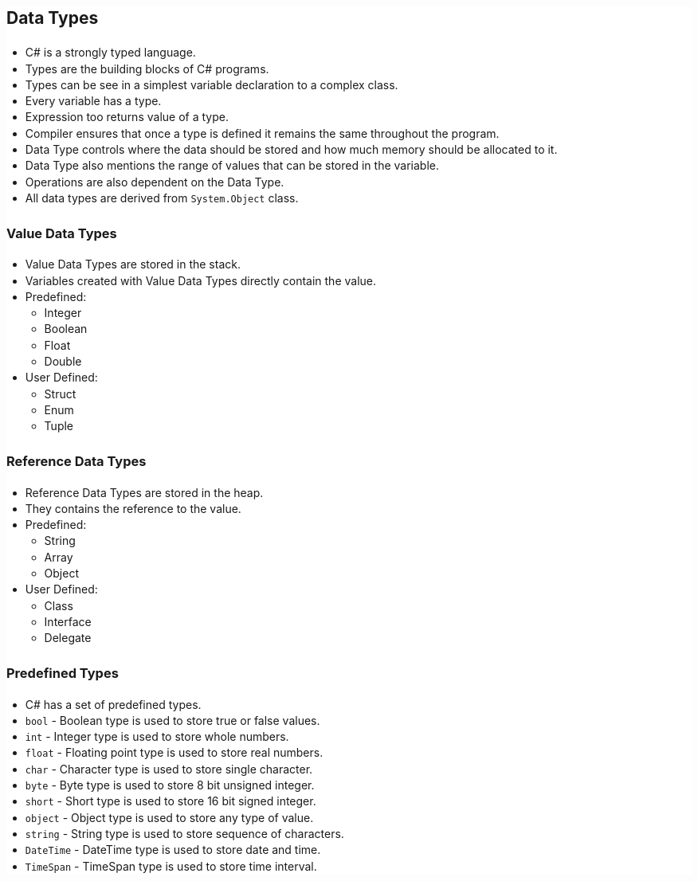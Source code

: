 ## **Data Types**

- C# is a strongly typed language.
- Types are the building blocks of C# programs.
- Types can be see in a simplest variable declaration to a complex class.
- Every variable has a type.
- Expression too returns value of a type.
- Compiler ensures that once a type is defined it remains the same throughout the program.
- Data Type controls where the data should be stored and how much memory should be allocated to it.
- Data Type also mentions the range of values that can be stored in the variable.
- Operations are also dependent on the Data Type.
- All data types are derived from `System.Object` class.

### **Value Data Types**

- Value Data Types are stored in the stack.
- Variables created with Value Data Types directly contain the value.
- Predefined:
  - Integer
  - Boolean
  - Float
  - Double
- User Defined:
  - Struct
  - Enum
  - Tuple

### **Reference Data Types**

- Reference Data Types are stored in the heap.
- They contains the reference to the value.
- Predefined:
  - String
  - Array
  - Object
- User Defined:
  - Class
  - Interface
  - Delegate

### **Predefined Types**

- C# has a set of predefined types.
- `bool` - Boolean type is used to store true or false values.
- `int` - Integer type is used to store whole numbers.
- `float` - Floating point type is used to store real numbers.
- `char` - Character type is used to store single character.
- `byte` - Byte type is used to store 8 bit unsigned integer.
- `short` - Short type is used to store 16 bit signed integer.
- `object` - Object type is used to store any type of value.
- `string` - String type is used to store sequence of characters.
- `DateTime` - DateTime type is used to store date and time.
- `TimeSpan` - TimeSpan type is used to store time interval.
